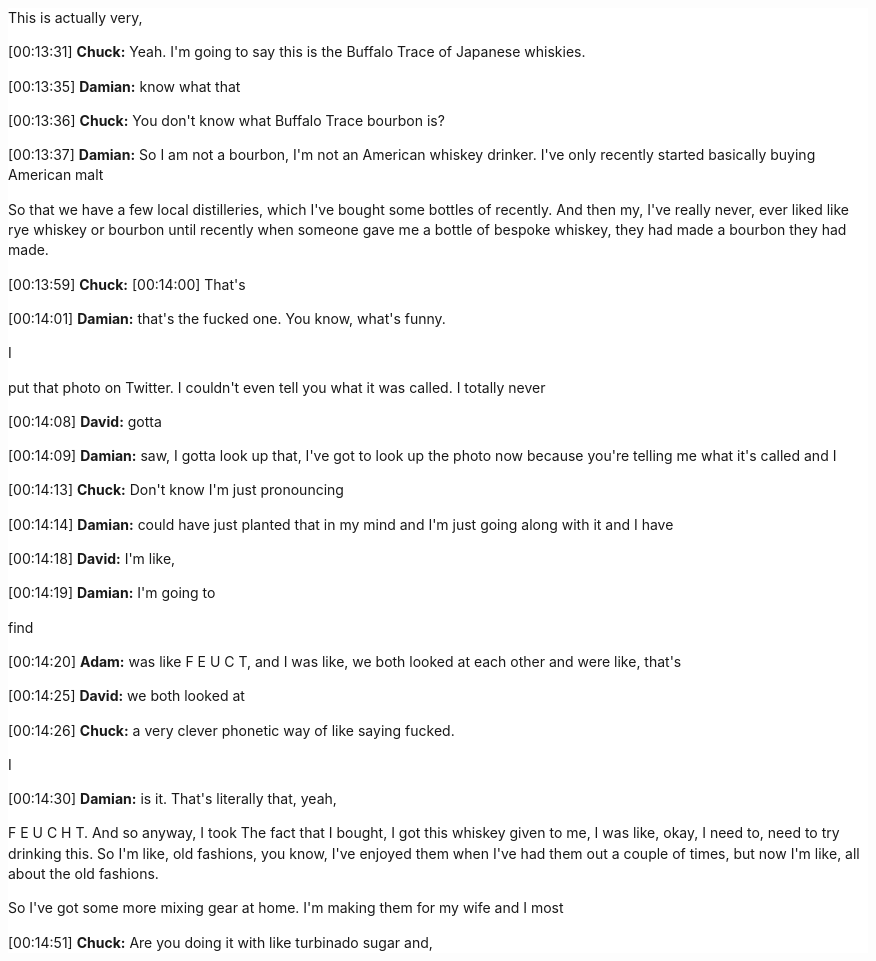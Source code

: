 This is actually very,

[00:13:31] **Chuck:** Yeah. I'm going to say this is the Buffalo Trace of
Japanese whiskies.

[00:13:35] **Damian:** know what that

[00:13:36] **Chuck:** You don't know what Buffalo Trace bourbon is?

[00:13:37] **Damian:** So I am not a bourbon, I'm not an American whiskey
drinker. I've only recently started basically buying American malt

So that we have a few local distilleries, which I've bought some bottles of
recently. And then my, I've really never, ever liked like rye whiskey or bourbon
until recently when someone gave me a bottle of bespoke whiskey, they had made a
bourbon they had made.

[00:13:59] **Chuck:** [00:14:00] That's

[00:14:01] **Damian:** that's the fucked one. You know, what's funny.

I

put that photo on Twitter. I couldn't even tell you what it was called. I
totally never

[00:14:08] **David:** gotta

[00:14:09] **Damian:** saw, I gotta look up that, I've got to look up the photo
now because you're telling me what it's called and I

[00:14:13] **Chuck:** Don't know I'm just pronouncing

[00:14:14] **Damian:** could have just planted that in my mind and I'm just
going along with it and I have

[00:14:18] **David:** I'm like,

[00:14:19] **Damian:** I'm going to

find

[00:14:20] **Adam:** was like F E U C T, and I was like, we both looked at each
other and were like, that's

[00:14:25] **David:** we both looked at

[00:14:26] **Chuck:** a very clever phonetic way of like saying fucked.

I

[00:14:30] **Damian:** is it. That's literally that, yeah,

F E U C H T. And so anyway, I took The fact that I bought, I got this whiskey
given to me, I was like, okay, I need to, need to try drinking this. So I'm
like, old fashions, you know, I've enjoyed them when I've had them out a couple
of times, but now I'm like, all about the old fashions.

So I've got some more mixing gear at home. I'm making them for my wife and I
most

[00:14:51] **Chuck:** Are you doing it with like turbinado sugar and,

